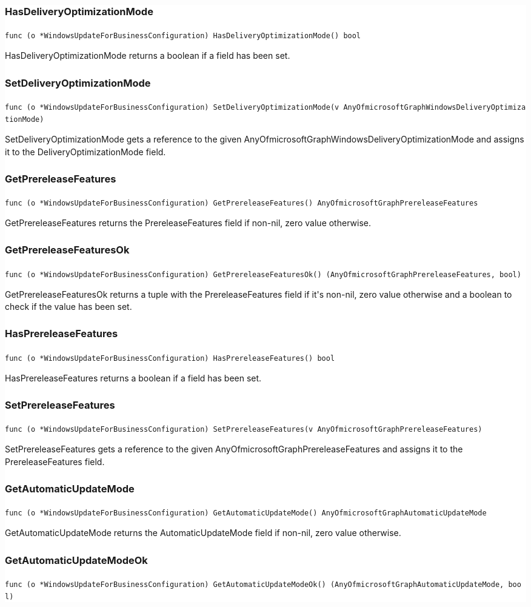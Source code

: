 ### HasDeliveryOptimizationMode

`func (o *WindowsUpdateForBusinessConfiguration) HasDeliveryOptimizationMode() bool`

HasDeliveryOptimizationMode returns a boolean if a field has been set.

### SetDeliveryOptimizationMode

`func (o *WindowsUpdateForBusinessConfiguration) SetDeliveryOptimizationMode(v AnyOfmicrosoftGraphWindowsDeliveryOptimizationMode)`

SetDeliveryOptimizationMode gets a reference to the given AnyOfmicrosoftGraphWindowsDeliveryOptimizationMode and assigns it to the DeliveryOptimizationMode field.

### GetPrereleaseFeatures

`func (o *WindowsUpdateForBusinessConfiguration) GetPrereleaseFeatures() AnyOfmicrosoftGraphPrereleaseFeatures`

GetPrereleaseFeatures returns the PrereleaseFeatures field if non-nil, zero value otherwise.

### GetPrereleaseFeaturesOk

`func (o *WindowsUpdateForBusinessConfiguration) GetPrereleaseFeaturesOk() (AnyOfmicrosoftGraphPrereleaseFeatures, bool)`

GetPrereleaseFeaturesOk returns a tuple with the PrereleaseFeatures field if it's non-nil, zero value otherwise
and a boolean to check if the value has been set.

### HasPrereleaseFeatures

`func (o *WindowsUpdateForBusinessConfiguration) HasPrereleaseFeatures() bool`

HasPrereleaseFeatures returns a boolean if a field has been set.

### SetPrereleaseFeatures

`func (o *WindowsUpdateForBusinessConfiguration) SetPrereleaseFeatures(v AnyOfmicrosoftGraphPrereleaseFeatures)`

SetPrereleaseFeatures gets a reference to the given AnyOfmicrosoftGraphPrereleaseFeatures and assigns it to the PrereleaseFeatures field.

### GetAutomaticUpdateMode

`func (o *WindowsUpdateForBusinessConfiguration) GetAutomaticUpdateMode() AnyOfmicrosoftGraphAutomaticUpdateMode`

GetAutomaticUpdateMode returns the AutomaticUpdateMode field if non-nil, zero value otherwise.

### GetAutomaticUpdateModeOk

`func (o *WindowsUpdateForBusinessConfiguration) GetAutomaticUpdateModeOk() (AnyOfmicrosoftGraphAutomaticUpdateMode, bool)`
